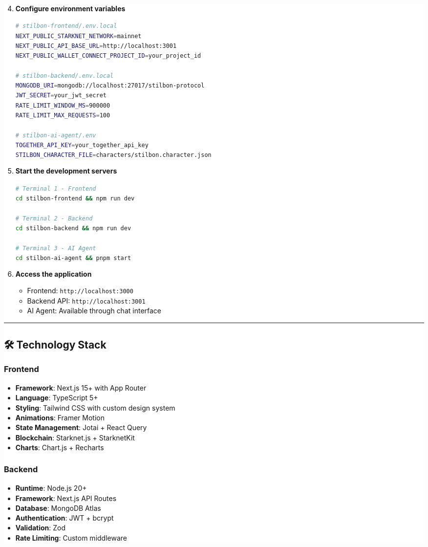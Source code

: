 4. **Configure environment variables**
   ```bash
   # stilbon-frontend/.env.local
   NEXT_PUBLIC_STARKNET_NETWORK=mainnet
   NEXT_PUBLIC_API_BASE_URL=http://localhost:3001
   NEXT_PUBLIC_WALLET_CONNECT_PROJECT_ID=your_project_id

   # stilbon-backend/.env.local
   MONGODB_URI=mongodb://localhost:27017/stilbon-protocol
   JWT_SECRET=your_jwt_secret
   RATE_LIMIT_WINDOW_MS=900000
   RATE_LIMIT_MAX_REQUESTS=100

   # stilbon-ai-agent/.env
   TOGETHER_API_KEY=your_together_api_key
   STILBON_CHARACTER_FILE=characters/stilbon.character.json
   ```

5. **Start the development servers**
   ```bash
   # Terminal 1 - Frontend
   cd stilbon-frontend && npm run dev

   # Terminal 2 - Backend
   cd stilbon-backend && npm run dev

   # Terminal 3 - AI Agent
   cd stilbon-ai-agent && pnpm start
   ```

6. **Access the application**
   - Frontend: `http://localhost:3000`
   - Backend API: `http://localhost:3001`
   - AI Agent: Available through chat interface

---

## 🛠️ **Technology Stack**

### **Frontend**
- **Framework**: Next.js 15+ with App Router
- **Language**: TypeScript 5+
- **Styling**: Tailwind CSS with custom design system
- **Animations**: Framer Motion
- **State Management**: Jotai + React Query
- **Blockchain**: Starknet.js + StarknetKit
- **Charts**: Chart.js + Recharts

### **Backend**
- **Runtime**: Node.js 20+
- **Framework**: Next.js API Routes
- **Database**: MongoDB Atlas
- **Authentication**: JWT + bcrypt
- **Validation**: Zod
- **Rate Limiting**: Custom middleware
